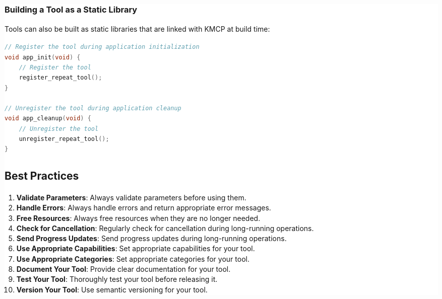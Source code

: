 ### Building a Tool as a Static Library

Tools can also be built as static libraries that are linked with KMCP at build time:

```c
// Register the tool during application initialization
void app_init(void) {
    // Register the tool
    register_repeat_tool();
}

// Unregister the tool during application cleanup
void app_cleanup(void) {
    // Unregister the tool
    unregister_repeat_tool();
}
```

## Best Practices

1. **Validate Parameters**: Always validate parameters before using them.
2. **Handle Errors**: Always handle errors and return appropriate error messages.
3. **Free Resources**: Always free resources when they are no longer needed.
4. **Check for Cancellation**: Regularly check for cancellation during long-running operations.
5. **Send Progress Updates**: Send progress updates during long-running operations.
6. **Use Appropriate Capabilities**: Set appropriate capabilities for your tool.
7. **Use Appropriate Categories**: Set appropriate categories for your tool.
8. **Document Your Tool**: Provide clear documentation for your tool.
9. **Test Your Tool**: Thoroughly test your tool before releasing it.
10. **Version Your Tool**: Use semantic versioning for your tool.
